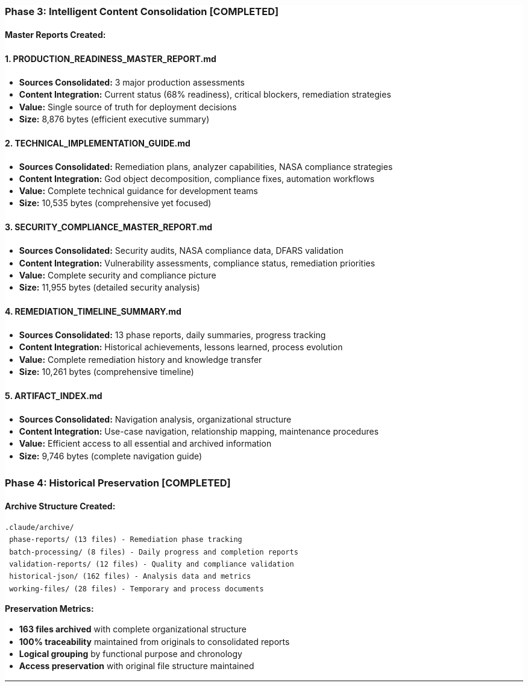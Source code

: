 ### Phase 3: Intelligent Content Consolidation [COMPLETED]
**Master Reports Created:**

#### 1. PRODUCTION_READINESS_MASTER_REPORT.md
- **Sources Consolidated:** 3 major production assessments
- **Content Integration:** Current status (68% readiness), critical blockers, remediation strategies
- **Value:** Single source of truth for deployment decisions
- **Size:** 8,876 bytes (efficient executive summary)

#### 2. TECHNICAL_IMPLEMENTATION_GUIDE.md
- **Sources Consolidated:** Remediation plans, analyzer capabilities, NASA compliance strategies
- **Content Integration:** God object decomposition, compliance fixes, automation workflows
- **Value:** Complete technical guidance for development teams
- **Size:** 10,535 bytes (comprehensive yet focused)

#### 3. SECURITY_COMPLIANCE_MASTER_REPORT.md
- **Sources Consolidated:** Security audits, NASA compliance data, DFARS validation
- **Content Integration:** Vulnerability assessments, compliance status, remediation priorities
- **Value:** Complete security and compliance picture
- **Size:** 11,955 bytes (detailed security analysis)

#### 4. REMEDIATION_TIMELINE_SUMMARY.md
- **Sources Consolidated:** 13 phase reports, daily summaries, progress tracking
- **Content Integration:** Historical achievements, lessons learned, process evolution
- **Value:** Complete remediation history and knowledge transfer
- **Size:** 10,261 bytes (comprehensive timeline)

#### 5. ARTIFACT_INDEX.md
- **Sources Consolidated:** Navigation analysis, organizational structure
- **Content Integration:** Use-case navigation, relationship mapping, maintenance procedures
- **Value:** Efficient access to all essential and archived information
- **Size:** 9,746 bytes (complete navigation guide)

### Phase 4: Historical Preservation [COMPLETED]
**Archive Structure Created:**
```
.claude/archive/
 phase-reports/ (13 files) - Remediation phase tracking
 batch-processing/ (8 files) - Daily progress and completion reports
 validation-reports/ (12 files) - Quality and compliance validation
 historical-json/ (162 files) - Analysis data and metrics
 working-files/ (28 files) - Temporary and process documents
```

**Preservation Metrics:**
- **163 files archived** with complete organizational structure
- **100% traceability** maintained from originals to consolidated reports
- **Logical grouping** by functional purpose and chronology
- **Access preservation** with original file structure maintained

---
